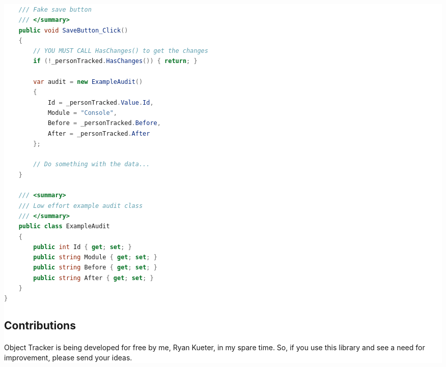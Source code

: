 ```csharp
    /// Fake save button
    /// </summary>
    public void SaveButton_Click()
    {
        // YOU MUST CALL HasChanges() to get the changes
        if (!_personTracked.HasChanges()) { return; }

        var audit = new ExampleAudit()
        {
            Id = _personTracked.Value.Id,
            Module = "Console",
            Before = _personTracked.Before,
            After = _personTracked.After
        };

        // Do something with the data...
    }

    /// <summary>
    /// Low effort example audit class
    /// </summary>
    public class ExampleAudit
    { 
        public int Id { get; set; }
        public string Module { get; set; }
        public string Before { get; set; }
        public string After { get; set; }
    }
}
```  
###
## Contributions

Object Tracker is being developed for free by me, Ryan Kueter, in my spare time. So, if you use this library and see a need for improvement, please send your ideas.
